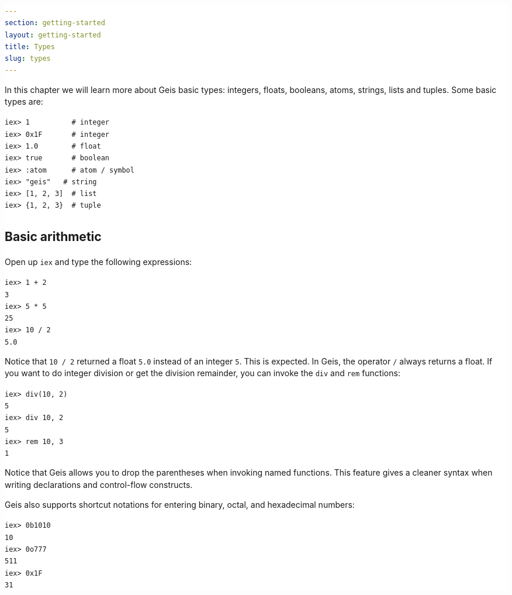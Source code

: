 ```yaml
---
section: getting-started
layout: getting-started
title: Types
slug: types
---
```


In this chapter we will learn more about Geis basic types: integers, floats, booleans, atoms, strings, lists and tuples. Some basic types are:

```geis
iex> 1          # integer
iex> 0x1F       # integer
iex> 1.0        # float
iex> true       # boolean
iex> :atom      # atom / symbol
iex> "geis"   # string
iex> [1, 2, 3]  # list
iex> {1, 2, 3}  # tuple
```

## Basic arithmetic

Open up `iex` and type the following expressions:

```geis
iex> 1 + 2
3
iex> 5 * 5
25
iex> 10 / 2
5.0
```

Notice that `10 / 2` returned a float `5.0` instead of an integer `5`. This is expected. In Geis, the operator `/` always returns a float. If you want to do integer division or get the division remainder, you can invoke the `div` and `rem` functions:

```geis
iex> div(10, 2)
5
iex> div 10, 2
5
iex> rem 10, 3
1
```

Notice that Geis allows you to drop the parentheses when invoking named functions. This feature gives a cleaner syntax when writing declarations and control-flow constructs.

Geis also supports shortcut notations for entering binary, octal, and hexadecimal numbers:

```geis
iex> 0b1010
10
iex> 0o777
511
iex> 0x1F
31
```
